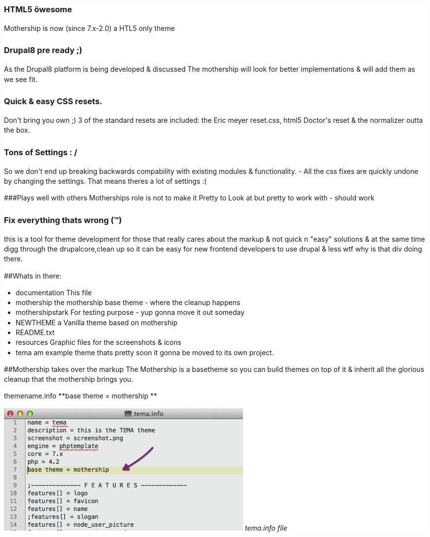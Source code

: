 ### HTML5 öwesome
Mothership is now (since 7.x-2.0) a HTL5 only theme

### Drupal8 pre ready ;)
As the Drupal8 platform is being developed & discussed
The mothership will look for better implementations & will add them as we see fit.

### Quick & easy CSS resets.
Don't bring you own ;)  3 of the standard resets are included: the Eric meyer reset.css, html5 Doctor's reset & the normalizer outta the box.

### Tons of Settings : /
So we don't end up breaking backwards compability with existing modules & functionality. - All the css fixes are quickly undone by changing the settings.
That means theres a lot of settings :(


###Plays well with others
Motherships role is not to make it Pretty to Look at but pretty to work with - should work

### Fix everything thats wrong (™)
this is a tool for theme development for those that really cares about the markup & not quick n "easy" solutions & at the same time digg through the drupalcore,clean up so it can be easy for new frontend developers to use drupal & less wtf why is that div doing there.

##Whats in there:

* documentation
This file
* mothership
the mothership base theme - where the cleanup happens
* mothershipstark
For  testing purpose - yup gonna move it out someday
* NEWTHEME
a Vanilla theme based on mothership
* README.txt
* resources
Graphic files for the screenshots & icons
* tema
am example theme thats pretty soon it gonna be moved to its own project.


##Mothership takes over the markup
The Mothership is a basetheme so you can build themes on top of it & inherit all the glorious cleanup that the mothership brings you.

themename.info
**base theme = mothership **

![image](5-info-file.png)
_tema.info file_
